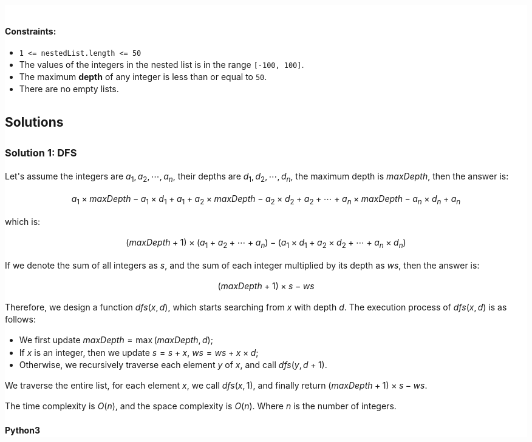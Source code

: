 <p>&nbsp;</p>
<p><strong>Constraints:</strong></p>

<ul>
	<li><code>1 &lt;= nestedList.length &lt;= 50</code></li>
	<li>The values of the integers in the nested list is in the range <code>[-100, 100]</code>.</li>
	<li>The maximum <strong>depth</strong> of any integer is less than or equal to <code>50</code>.</li>
	<li>There are no empty lists.</li>
</ul>



## Solutions



### Solution 1: DFS

Let's assume the integers are $a_1, a_2, \cdots, a_n$, their depths are $d_1, d_2, \cdots, d_n$, the maximum depth is $\textit{maxDepth}$, then the answer is:

$$
a_1 \times \textit{maxDepth} - a_1 \times d_1 + a_1 + a_2 \times \textit{maxDepth} - a_2 \times d_2 + a_2 + \cdots + a_n \times \textit{maxDepth} - a_n \times d_n + a_n
$$

which is:

$$
(\textit{maxDepth} + 1) \times (a_1 + a_2 + \cdots + a_n) - (a_1 \times d_1 + a_2 \times d_2 + \cdots + a_n \times d_n)
$$

If we denote the sum of all integers as $s$, and the sum of each integer multiplied by its depth as $ws$, then the answer is:

$$
(\textit{maxDepth} + 1) \times s - ws
$$

Therefore, we design a function $dfs(x, d)$, which starts searching from $x$ with depth $d$. The execution process of $dfs(x, d)$ is as follows:

-   We first update $\textit{maxDepth} = \max(\textit{maxDepth}, d)$;
-   If $x$ is an integer, then we update $s = s + x$, $ws = ws + x \times d$;
-   Otherwise, we recursively traverse each element $y$ of $x$, and call $dfs(y, d + 1)$.

We traverse the entire list, for each element $x$, we call $dfs(x, 1)$, and finally return $(\textit{maxDepth} + 1) \times s - ws$.

The time complexity is $O(n)$, and the space complexity is $O(n)$. Where $n$ is the number of integers.



#### Python3
